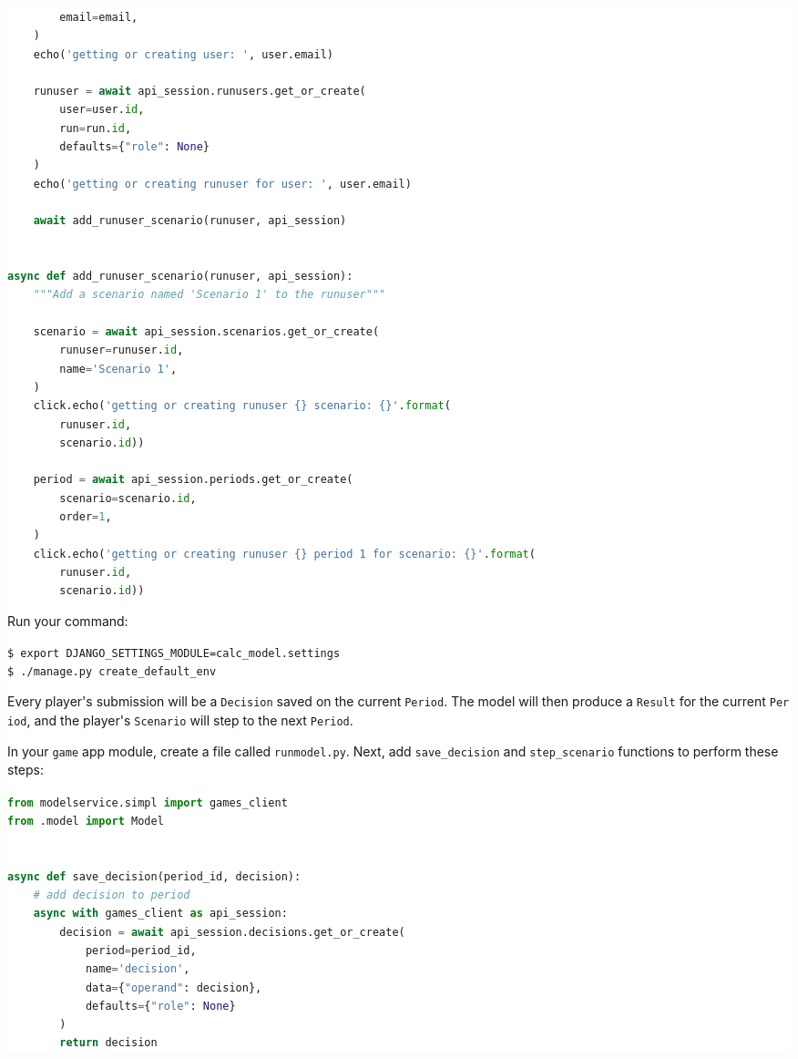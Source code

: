 ```python
        email=email,
    )
    echo('getting or creating user: ', user.email)

    runuser = await api_session.runusers.get_or_create(
        user=user.id,
        run=run.id,
        defaults={"role": None}
    )
    echo('getting or creating runuser for user: ', user.email)

    await add_runuser_scenario(runuser, api_session)


async def add_runuser_scenario(runuser, api_session):
    """Add a scenario named 'Scenario 1' to the runuser"""

    scenario = await api_session.scenarios.get_or_create(
        runuser=runuser.id,
        name='Scenario 1',
    )
    click.echo('getting or creating runuser {} scenario: {}'.format(
        runuser.id,
        scenario.id))

    period = await api_session.periods.get_or_create(
        scenario=scenario.id,
        order=1,
    )
    click.echo('getting or creating runuser {} period 1 for scenario: {}'.format(
        runuser.id,
        scenario.id))

```

Run your command:

```shell
$ export DJANGO_SETTINGS_MODULE=calc_model.settings
$ ./manage.py create_default_env
```

Every player's submission will be a `Decision` saved on the current `Period`. The model will then produce a `Result` for the
current `Period`, and the player's `Scenario` will step to the next `Period`.

In your `game` app module, create a file called `runmodel.py`.  Next, add `save_decision` and `step_scenario` functions to perform these steps:

```python
from modelservice.simpl import games_client
from .model import Model


async def save_decision(period_id, decision):
    # add decision to period
    async with games_client as api_session:
        decision = await api_session.decisions.get_or_create(
            period=period_id,
            name='decision',
            data={"operand": decision},
            defaults={"role": None}
        )
        return decision


```